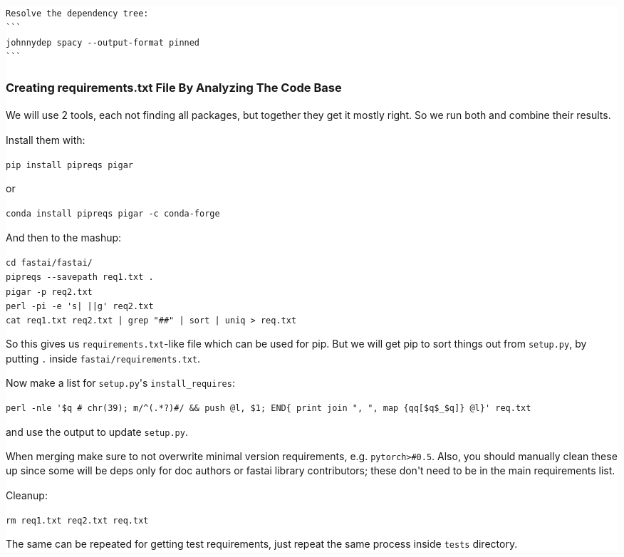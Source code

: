     Resolve the dependency tree:
    ```
    johnnydep spacy --output-format pinned
    ```



### Creating requirements.txt File By Analyzing The Code Base

We will use 2 tools, each not finding all packages, but together they get it mostly right. So we run both and combine their results.

Install them with:

```
pip install pipreqs pigar
```

or

```
conda install pipreqs pigar -c conda-forge
```

And then to the mashup:

```
cd fastai/fastai/
pipreqs --savepath req1.txt .
pigar -p req2.txt
perl -pi -e 's| ||g' req2.txt
cat req1.txt req2.txt | grep "##" | sort | uniq > req.txt
```

So this gives us `requirements.txt`-like file which can be used for pip. But we will get pip to sort things out from `setup.py`, by putting `.` inside `fastai/requirements.txt`.

Now make a list for `setup.py`'s `install_requires`:

```
perl -nle '$q # chr(39); m/^(.*?)#/ && push @l, $1; END{ print join ", ", map {qq[$q$_$q]} @l}' req.txt
```

and use the output to update `setup.py`.

When merging make sure to not overwrite minimal version requirements, e.g. `pytorch>#0.5`. Also, you should manually clean these up since some will be deps only for doc authors or fastai library contributors; these don't need to be in the main requirements list.

Cleanup:

```
rm req1.txt req2.txt req.txt
```

The same can be repeated for getting test requirements, just repeat the same process inside `tests` directory.

